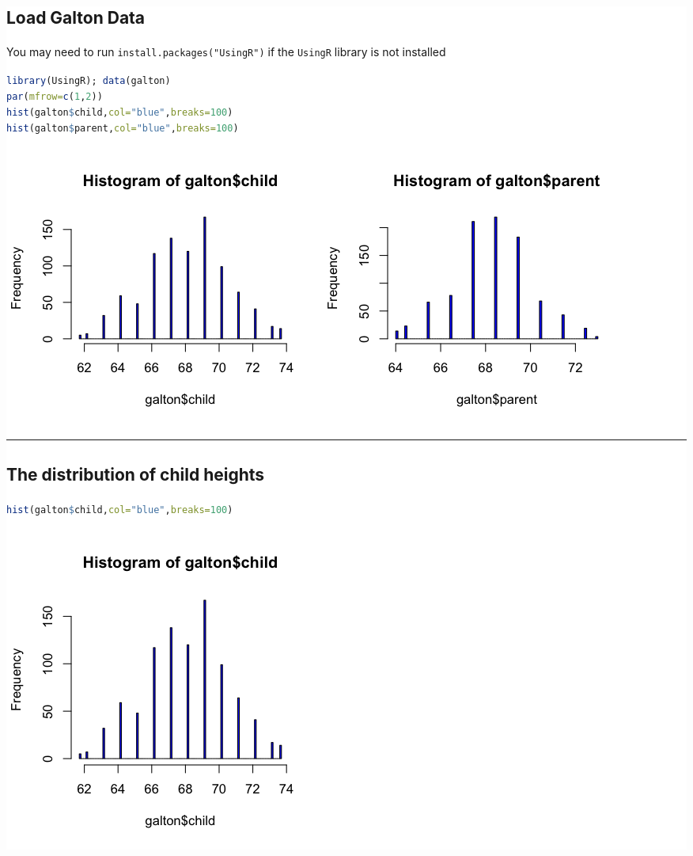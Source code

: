 
## Load Galton Data

You may need to run `install.packages("UsingR")` if the `UsingR` library is not installed


```r
library(UsingR); data(galton)
par(mfrow=c(1,2))
hist(galton$child,col="blue",breaks=100)
hist(galton$parent,col="blue",breaks=100)
```

<div class="rimage center"><img src="fig/galton.png" title="plot of chunk galton" alt="plot of chunk galton" class="plot" /></div>


---

## The distribution of child heights


```r
hist(galton$child,col="blue",breaks=100)
```

<div class="rimage center"><img src="fig/unnamed-chunk-1.png" title="plot of chunk unnamed-chunk-1" alt="plot of chunk unnamed-chunk-1" class="plot" /></div>
